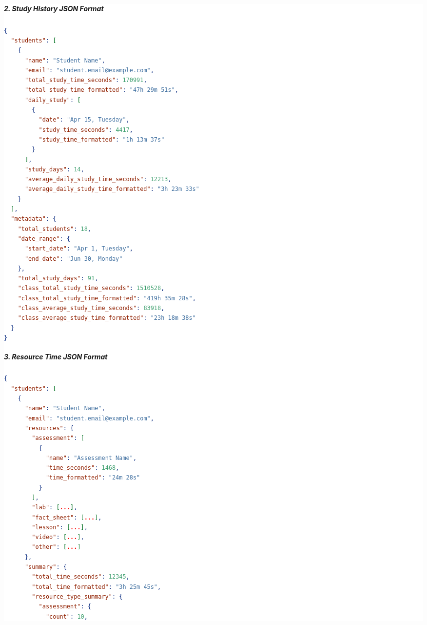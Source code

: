 ##### 2. Study History JSON Format

```json
{
  "students": [
    {
      "name": "Student Name",
      "email": "student.email@example.com",
      "total_study_time_seconds": 170991,
      "total_study_time_formatted": "47h 29m 51s",
      "daily_study": [
        {
          "date": "Apr 15, Tuesday",
          "study_time_seconds": 4417,
          "study_time_formatted": "1h 13m 37s"
        }
      ],
      "study_days": 14,
      "average_daily_study_time_seconds": 12213,
      "average_daily_study_time_formatted": "3h 23m 33s"
    }
  ],
  "metadata": {
    "total_students": 18,
    "date_range": {
      "start_date": "Apr 1, Tuesday",
      "end_date": "Jun 30, Monday"
    },
    "total_study_days": 91,
    "class_total_study_time_seconds": 1510528,
    "class_total_study_time_formatted": "419h 35m 28s",
    "class_average_study_time_seconds": 83918,
    "class_average_study_time_formatted": "23h 18m 38s"
  }
}
```

##### 3. Resource Time JSON Format

```json
{
  "students": [
    {
      "name": "Student Name",
      "email": "student.email@example.com",
      "resources": {
        "assessment": [
          {
            "name": "Assessment Name",
            "time_seconds": 1468,
            "time_formatted": "24m 28s"
          }
        ],
        "lab": [...],
        "fact_sheet": [...],
        "lesson": [...],
        "video": [...],
        "other": [...]
      },
      "summary": {
        "total_time_seconds": 12345,
        "total_time_formatted": "3h 25m 45s",
        "resource_type_summary": {
          "assessment": {
            "count": 10,
```